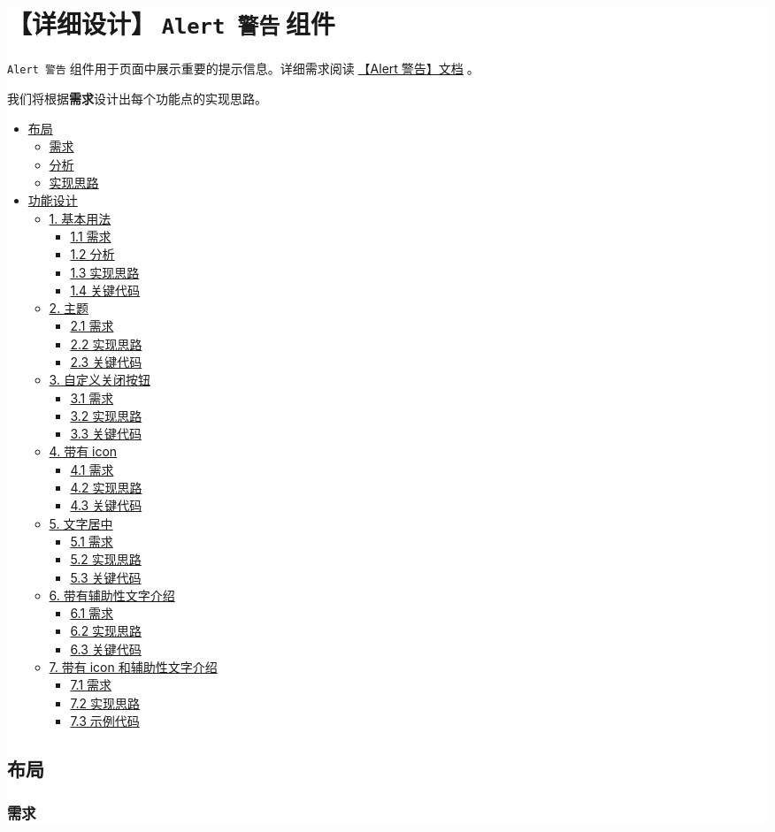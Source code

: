 # 【详细设计】 `Alert 警告` 组件

`Alert 警告` 组件用于页面中展示重要的提示信息。详细需求阅读 [【Alert 警告】文档](https://element.eleme.cn/#/zh-CN/component/alert) 。

我们将根据**需求**设计出每个功能点的实现思路。




- [布局](#%E5%B8%83%E5%B1%80)
  - [需求](#%E9%9C%80%E6%B1%82)
  - [分析](#%E5%88%86%E6%9E%90)
  - [实现思路](#%E5%AE%9E%E7%8E%B0%E6%80%9D%E8%B7%AF)
- [功能设计](#%E5%8A%9F%E8%83%BD%E8%AE%BE%E8%AE%A1)
  - [1. 基本用法](#1-%E5%9F%BA%E6%9C%AC%E7%94%A8%E6%B3%95)
    - [1.1 需求](#11-%E9%9C%80%E6%B1%82)
    - [1.2 分析](#12-%E5%88%86%E6%9E%90)
    - [1.3 实现思路](#13-%E5%AE%9E%E7%8E%B0%E6%80%9D%E8%B7%AF)
    - [1.4 关键代码](#14-%E5%85%B3%E9%94%AE%E4%BB%A3%E7%A0%81)
  - [2. 主题](#2-%E4%B8%BB%E9%A2%98)
    - [2.1 需求](#21-%E9%9C%80%E6%B1%82)
    - [2.2 实现思路](#22-%E5%AE%9E%E7%8E%B0%E6%80%9D%E8%B7%AF)
    - [2.3 关键代码](#23-%E5%85%B3%E9%94%AE%E4%BB%A3%E7%A0%81)
  - [3. 自定义关闭按钮](#3-%E8%87%AA%E5%AE%9A%E4%B9%89%E5%85%B3%E9%97%AD%E6%8C%89%E9%92%AE)
    - [3.1 需求](#31-%E9%9C%80%E6%B1%82)
    - [3.2 实现思路](#32-%E5%AE%9E%E7%8E%B0%E6%80%9D%E8%B7%AF)
    - [3.3 关键代码](#33-%E5%85%B3%E9%94%AE%E4%BB%A3%E7%A0%81)
  - [4. 带有 icon](#4-%E5%B8%A6%E6%9C%89-icon)
    - [4.1 需求](#41-%E9%9C%80%E6%B1%82)
    - [4.2 实现思路](#42-%E5%AE%9E%E7%8E%B0%E6%80%9D%E8%B7%AF)
    - [4.3 关键代码](#43-%E5%85%B3%E9%94%AE%E4%BB%A3%E7%A0%81)
  - [5. 文字居中](#5-%E6%96%87%E5%AD%97%E5%B1%85%E4%B8%AD)
    - [5.1 需求](#51-%E9%9C%80%E6%B1%82)
    - [5.2 实现思路](#52-%E5%AE%9E%E7%8E%B0%E6%80%9D%E8%B7%AF)
    - [5.3 关键代码](#53-%E5%85%B3%E9%94%AE%E4%BB%A3%E7%A0%81)
  - [6. 带有辅助性文字介绍](#6-%E5%B8%A6%E6%9C%89%E8%BE%85%E5%8A%A9%E6%80%A7%E6%96%87%E5%AD%97%E4%BB%8B%E7%BB%8D)
    - [6.1 需求](#61-%E9%9C%80%E6%B1%82)
    - [6.2 实现思路](#62-%E5%AE%9E%E7%8E%B0%E6%80%9D%E8%B7%AF)
    - [6.3 关键代码](#63-%E5%85%B3%E9%94%AE%E4%BB%A3%E7%A0%81)
  - [7. 带有 icon 和辅助性文字介绍](#7-%E5%B8%A6%E6%9C%89-icon-%E5%92%8C%E8%BE%85%E5%8A%A9%E6%80%A7%E6%96%87%E5%AD%97%E4%BB%8B%E7%BB%8D)
    - [7.1 需求](#71-%E9%9C%80%E6%B1%82)
    - [7.2 实现思路](#72-%E5%AE%9E%E7%8E%B0%E6%80%9D%E8%B7%AF)
    - [7.3 示例代码](#73-%E7%A4%BA%E4%BE%8B%E4%BB%A3%E7%A0%81)



## 布局

### 需求
